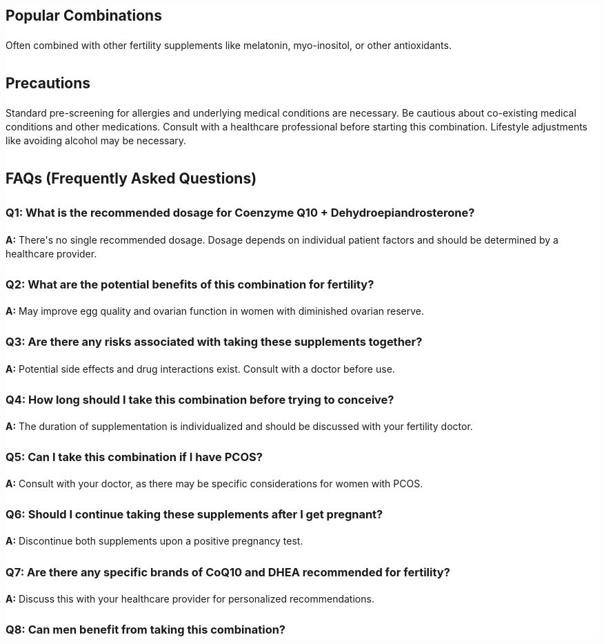 ## **Popular Combinations**

Often combined with other fertility supplements like melatonin, myo-inositol, or other antioxidants.


## **Precautions**

Standard pre-screening for allergies and underlying medical conditions are necessary. Be cautious about co-existing medical conditions and other medications. Consult with a healthcare professional before starting this combination. Lifestyle adjustments like avoiding alcohol may be necessary.



## **FAQs (Frequently Asked Questions)**

### **Q1: What is the recommended dosage for Coenzyme Q10 + Dehydroepiandrosterone?**

**A:** There's no single recommended dosage. Dosage depends on individual patient factors and should be determined by a healthcare provider.

### **Q2: What are the potential benefits of this combination for fertility?**

**A:** May improve egg quality and ovarian function in women with diminished ovarian reserve.

### **Q3: Are there any risks associated with taking these supplements together?**

**A:** Potential side effects and drug interactions exist. Consult with a doctor before use.

### **Q4: How long should I take this combination before trying to conceive?**

**A:**  The duration of supplementation is individualized and should be discussed with your fertility doctor.

### **Q5: Can I take this combination if I have PCOS?**

**A:** Consult with your doctor, as there may be specific considerations for women with PCOS.

### **Q6:  Should I continue taking these supplements after I get pregnant?**

**A:**  Discontinue both supplements upon a positive pregnancy test.

### **Q7: Are there any specific brands of CoQ10 and DHEA recommended for fertility?**

**A:** Discuss this with your healthcare provider for personalized recommendations.

### **Q8:  Can men benefit from taking this combination?**
